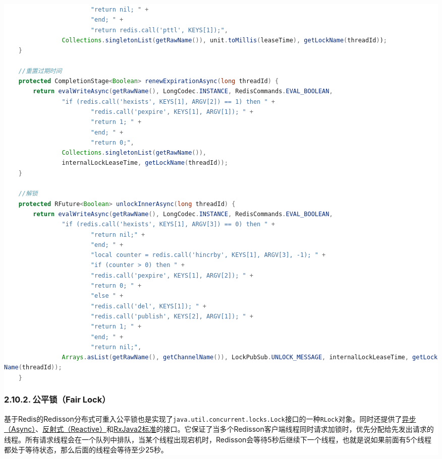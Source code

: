 ```java
                        "return nil; " +
                        "end; " +
                        "return redis.call('pttl', KEYS[1]);",
                Collections.singletonList(getRawName()), unit.toMillis(leaseTime), getLockName(threadId));
    }

	//重置过期时间
    protected CompletionStage<Boolean> renewExpirationAsync(long threadId) {
        return evalWriteAsync(getRawName(), LongCodec.INSTANCE, RedisCommands.EVAL_BOOLEAN,
                "if (redis.call('hexists', KEYS[1], ARGV[2]) == 1) then " +
                        "redis.call('pexpire', KEYS[1], ARGV[1]); " +
                        "return 1; " +
                        "end; " +
                        "return 0;",
                Collections.singletonList(getRawName()),
                internalLockLeaseTime, getLockName(threadId));
    }

	//解锁
    protected RFuture<Boolean> unlockInnerAsync(long threadId) {
        return evalWriteAsync(getRawName(), LongCodec.INSTANCE, RedisCommands.EVAL_BOOLEAN,
                "if (redis.call('hexists', KEYS[1], ARGV[3]) == 0) then " +
                        "return nil;" +
                        "end; " +
                        "local counter = redis.call('hincrby', KEYS[1], ARGV[3], -1); " +
                        "if (counter > 0) then " +
                        "redis.call('pexpire', KEYS[1], ARGV[2]); " +
                        "return 0; " +
                        "else " +
                        "redis.call('del', KEYS[1]); " +
                        "redis.call('publish', KEYS[2], ARGV[1]); " +
                        "return 1; " +
                        "end; " +
                        "return nil;",
                Arrays.asList(getRawName(), getChannelName()), LockPubSub.UNLOCK_MESSAGE, internalLockLeaseTime, getLockName(threadId));
    }
```

> 







### 2.10.2. 公平锁（Fair Lock）

基于Redis的Redisson分布式可重入公平锁也是实现了`java.util.concurrent.locks.Lock`接口的一种`RLock`对象。同时还提供了[异步（Async）](http://static.javadoc.io/org.redisson/redisson/3.10.0/org/redisson/api/RLockAsync.html)、[反射式（Reactive）](http://static.javadoc.io/org.redisson/redisson/3.10.0/org/redisson/api/RLockReactive.html)和[RxJava2标准](http://static.javadoc.io/org.redisson/redisson/3.10.0/org/redisson/api/RLockRx.html)的接口。它保证了当多个Redisson客户端线程同时请求加锁时，优先分配给先发出请求的线程。所有请求线程会在一个队列中排队，当某个线程出现宕机时，Redisson会等待5秒后继续下一个线程，也就是说如果前面有5个线程都处于等待状态，那么后面的线程会等待至少25秒。
